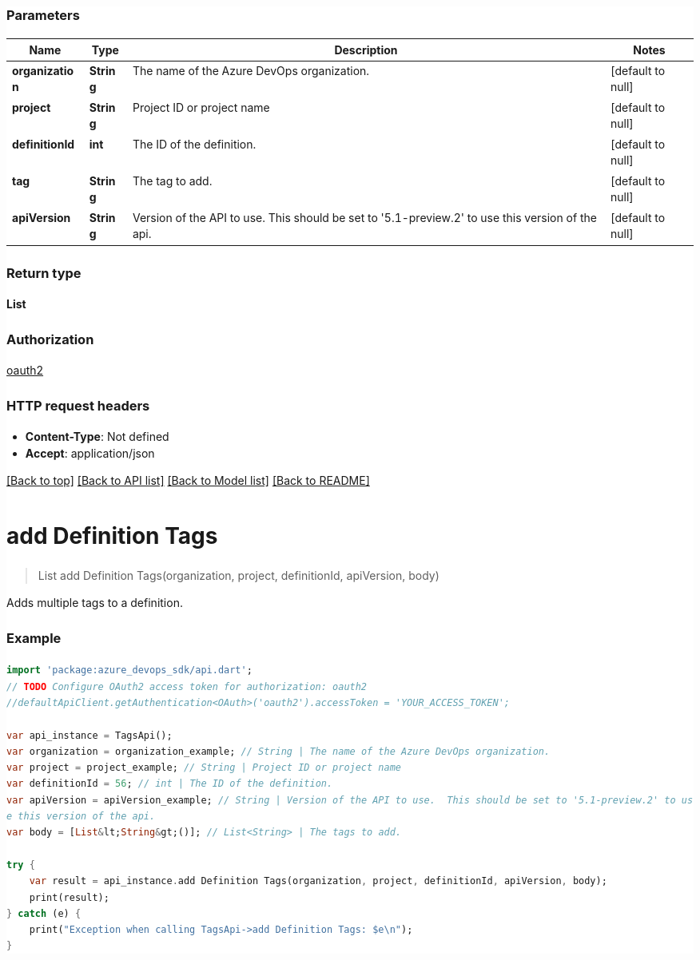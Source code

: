 ### Parameters

Name | Type | Description  | Notes
------------- | ------------- | ------------- | -------------
 **organization** | **String**| The name of the Azure DevOps organization. | [default to null]
 **project** | **String**| Project ID or project name | [default to null]
 **definitionId** | **int**| The ID of the definition. | [default to null]
 **tag** | **String**| The tag to add. | [default to null]
 **apiVersion** | **String**| Version of the API to use.  This should be set to &#39;5.1-preview.2&#39; to use this version of the api. | [default to null]

### Return type

**List<String>**

### Authorization

[oauth2](../README.md#oauth2)

### HTTP request headers

 - **Content-Type**: Not defined
 - **Accept**: application/json

[[Back to top]](#) [[Back to API list]](../README.md#documentation-for-api-endpoints) [[Back to Model list]](../README.md#documentation-for-models) [[Back to README]](../README.md)

# **add Definition Tags**
> List<String> add Definition Tags(organization, project, definitionId, apiVersion, body)



Adds multiple tags to a definition.

### Example 
```dart
import 'package:azure_devops_sdk/api.dart';
// TODO Configure OAuth2 access token for authorization: oauth2
//defaultApiClient.getAuthentication<OAuth>('oauth2').accessToken = 'YOUR_ACCESS_TOKEN';

var api_instance = TagsApi();
var organization = organization_example; // String | The name of the Azure DevOps organization.
var project = project_example; // String | Project ID or project name
var definitionId = 56; // int | The ID of the definition.
var apiVersion = apiVersion_example; // String | Version of the API to use.  This should be set to '5.1-preview.2' to use this version of the api.
var body = [List&lt;String&gt;()]; // List<String> | The tags to add.

try { 
    var result = api_instance.add Definition Tags(organization, project, definitionId, apiVersion, body);
    print(result);
} catch (e) {
    print("Exception when calling TagsApi->add Definition Tags: $e\n");
}
```
